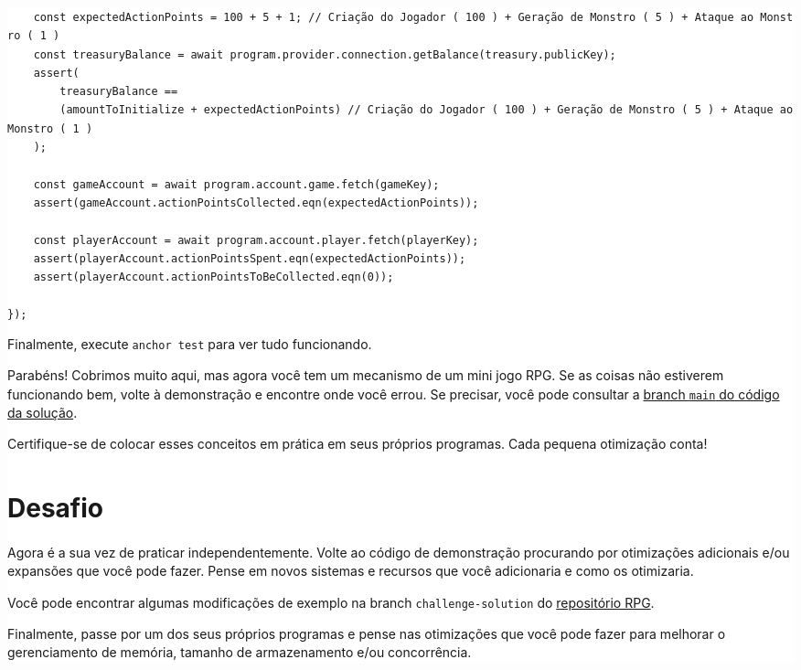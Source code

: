 ```tsx
    const expectedActionPoints = 100 + 5 + 1; // Criação do Jogador ( 100 ) + Geração de Monstro ( 5 ) + Ataque ao Monstro ( 1 )
    const treasuryBalance = await program.provider.connection.getBalance(treasury.publicKey);
    assert(
        treasuryBalance == 
        (amountToInitialize + expectedActionPoints) // Criação do Jogador ( 100 ) + Geração de Monstro ( 5 ) + Ataque ao Monstro ( 1 )
    );

    const gameAccount = await program.account.game.fetch(gameKey);
    assert(gameAccount.actionPointsCollected.eqn(expectedActionPoints));

    const playerAccount = await program.account.player.fetch(playerKey);
    assert(playerAccount.actionPointsSpent.eqn(expectedActionPoints));
    assert(playerAccount.actionPointsToBeCollected.eqn(0));

});
```

Finalmente, execute `anchor test` para ver tudo funcionando.

Parabéns! Cobrimos muito aqui, mas agora você tem um mecanismo de um mini jogo RPG. Se as coisas não estiverem funcionando bem, volte à demonstração e encontre onde você errou. Se precisar, você pode consultar a [branch `main` do código da solução](https://github.com/Unboxed-Software/anchor-rpg).

Certifique-se de colocar esses conceitos em prática em seus próprios programas. Cada pequena otimização conta!

# Desafio

Agora é a sua vez de praticar independentemente. Volte ao código de demonstração procurando por otimizações adicionais e/ou expansões que você pode fazer. Pense em novos sistemas e recursos que você adicionaria e como os otimizaria.

Você pode encontrar algumas modificações de exemplo na branch `challenge-solution` do [repositório RPG](https://github.com/Unboxed-Software/anchor-rpg/tree/challenge-solution).

Finalmente, passe por um dos seus próprios programas e pense nas otimizações que você pode fazer para melhorar o gerenciamento de memória, tamanho de armazenamento e/ou concorrência.